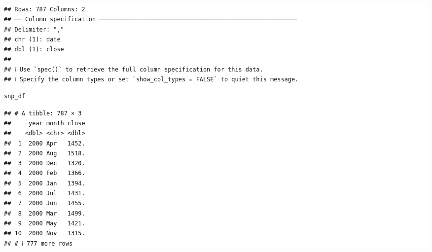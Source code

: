     ## Rows: 787 Columns: 2
    ## ── Column specification ────────────────────────────────────────────────────────
    ## Delimiter: ","
    ## chr (1): date
    ## dbl (1): close
    ## 
    ## ℹ Use `spec()` to retrieve the full column specification for this data.
    ## ℹ Specify the column types or set `show_col_types = FALSE` to quiet this message.

``` r
snp_df
```

    ## # A tibble: 787 × 3
    ##     year month close
    ##    <dbl> <chr> <dbl>
    ##  1  2000 Apr   1452.
    ##  2  2000 Aug   1518.
    ##  3  2000 Dec   1320.
    ##  4  2000 Feb   1366.
    ##  5  2000 Jan   1394.
    ##  6  2000 Jul   1431.
    ##  7  2000 Jun   1455.
    ##  8  2000 Mar   1499.
    ##  9  2000 May   1421.
    ## 10  2000 Nov   1315.
    ## # ℹ 777 more rows
